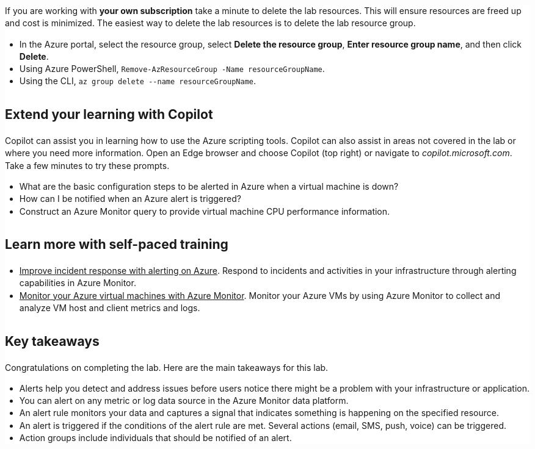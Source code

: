 If you are working with **your own subscription** take a minute to delete the lab resources. This will ensure resources are freed up and cost is minimized. The easiest way to delete the lab resources is to delete the lab resource group. 

+ In the Azure portal, select the resource group, select **Delete the resource group**, **Enter resource group name**, and then click **Delete**.
+ Using Azure PowerShell, `Remove-AzResourceGroup -Name resourceGroupName`.
+ Using the CLI, `az group delete --name resourceGroupName`.

## Extend your learning with Copilot
Copilot can assist you in learning how to use the Azure scripting tools. Copilot can also assist in areas not covered in the lab or where you need more information. Open an Edge browser and choose Copilot (top right) or navigate to *copilot.microsoft.com*. Take a few minutes to try these prompts.

+ What are the basic configuration steps to be alerted in Azure when a virtual machine is down?
+ How can I be notified when an Azure alert is triggered?
+ Construct an Azure Monitor query to provide virtual machine CPU performance information.

## Learn more with self-paced training

+ [Improve incident response with alerting on Azure](https://learn.microsoft.com/en-us/training/modules/incident-response-with-alerting-on-azure/). Respond to incidents and activities in your infrastructure through alerting capabilities in Azure Monitor.
+ [Monitor your Azure virtual machines with Azure Monitor](https://learn.microsoft.com/en-us/training/modules/monitor-azure-vm-using-diagnostic-data/). Monitor your Azure VMs by using Azure Monitor to collect and analyze VM host and client metrics and logs.

## Key takeaways

Congratulations on completing the lab. Here are the main takeaways for this lab. 

+ Alerts help you detect and address issues before users notice there might be a problem with your infrastructure or application.
+ You can alert on any metric or log data source in the Azure Monitor data platform.
+ An alert rule monitors your data and captures a signal that indicates something is happening on the specified resource.
+ An alert is triggered if the conditions of the alert rule are met. Several actions (email, SMS, push, voice) can be triggered.
+ Action groups include individuals that should be notified of an alert.
